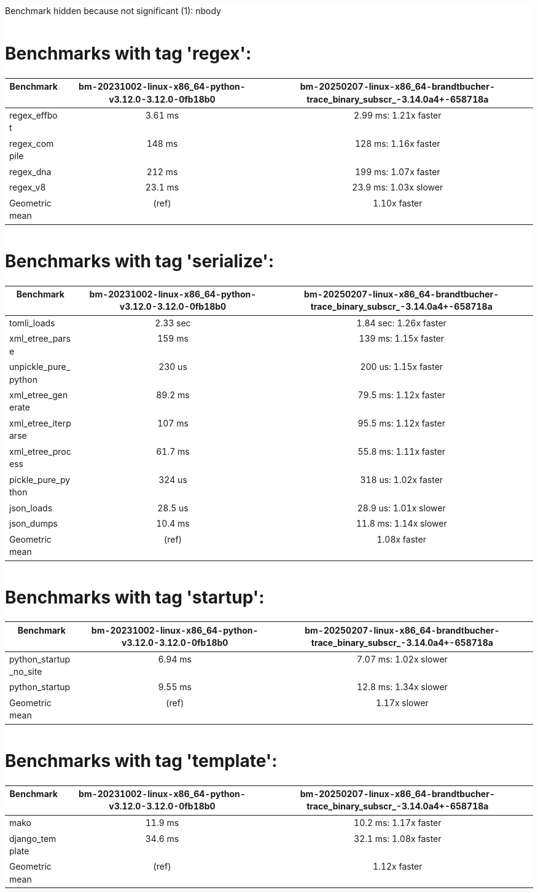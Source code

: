 Benchmark hidden because not significant (1): nbody

Benchmarks with tag 'regex':
============================

| Benchmark      | bm-20231002-linux-x86_64-python-v3.12.0-3.12.0-0fb18b0 | bm-20250207-linux-x86_64-brandtbucher-trace_binary_subscr_-3.14.0a4+-658718a |
|----------------|:------------------------------------------------------:|:----------------------------------------------------------------------------:|
| regex_effbot   | 3.61 ms                                                | 2.99 ms: 1.21x faster                                                        |
| regex_compile  | 148 ms                                                 | 128 ms: 1.16x faster                                                         |
| regex_dna      | 212 ms                                                 | 199 ms: 1.07x faster                                                         |
| regex_v8       | 23.1 ms                                                | 23.9 ms: 1.03x slower                                                        |
| Geometric mean | (ref)                                                  | 1.10x faster                                                                 |

Benchmarks with tag 'serialize':
================================

| Benchmark            | bm-20231002-linux-x86_64-python-v3.12.0-3.12.0-0fb18b0 | bm-20250207-linux-x86_64-brandtbucher-trace_binary_subscr_-3.14.0a4+-658718a |
|----------------------|:------------------------------------------------------:|:----------------------------------------------------------------------------:|
| tomli_loads          | 2.33 sec                                               | 1.84 sec: 1.26x faster                                                       |
| xml_etree_parse      | 159 ms                                                 | 139 ms: 1.15x faster                                                         |
| unpickle_pure_python | 230 us                                                 | 200 us: 1.15x faster                                                         |
| xml_etree_generate   | 89.2 ms                                                | 79.5 ms: 1.12x faster                                                        |
| xml_etree_iterparse  | 107 ms                                                 | 95.5 ms: 1.12x faster                                                        |
| xml_etree_process    | 61.7 ms                                                | 55.8 ms: 1.11x faster                                                        |
| pickle_pure_python   | 324 us                                                 | 318 us: 1.02x faster                                                         |
| json_loads           | 28.5 us                                                | 28.9 us: 1.01x slower                                                        |
| json_dumps           | 10.4 ms                                                | 11.8 ms: 1.14x slower                                                        |
| Geometric mean       | (ref)                                                  | 1.08x faster                                                                 |

Benchmarks with tag 'startup':
==============================

| Benchmark              | bm-20231002-linux-x86_64-python-v3.12.0-3.12.0-0fb18b0 | bm-20250207-linux-x86_64-brandtbucher-trace_binary_subscr_-3.14.0a4+-658718a |
|------------------------|:------------------------------------------------------:|:----------------------------------------------------------------------------:|
| python_startup_no_site | 6.94 ms                                                | 7.07 ms: 1.02x slower                                                        |
| python_startup         | 9.55 ms                                                | 12.8 ms: 1.34x slower                                                        |
| Geometric mean         | (ref)                                                  | 1.17x slower                                                                 |

Benchmarks with tag 'template':
===============================

| Benchmark       | bm-20231002-linux-x86_64-python-v3.12.0-3.12.0-0fb18b0 | bm-20250207-linux-x86_64-brandtbucher-trace_binary_subscr_-3.14.0a4+-658718a |
|-----------------|:------------------------------------------------------:|:----------------------------------------------------------------------------:|
| mako            | 11.9 ms                                                | 10.2 ms: 1.17x faster                                                        |
| django_template | 34.6 ms                                                | 32.1 ms: 1.08x faster                                                        |
| Geometric mean  | (ref)                                                  | 1.12x faster                                                                 |
